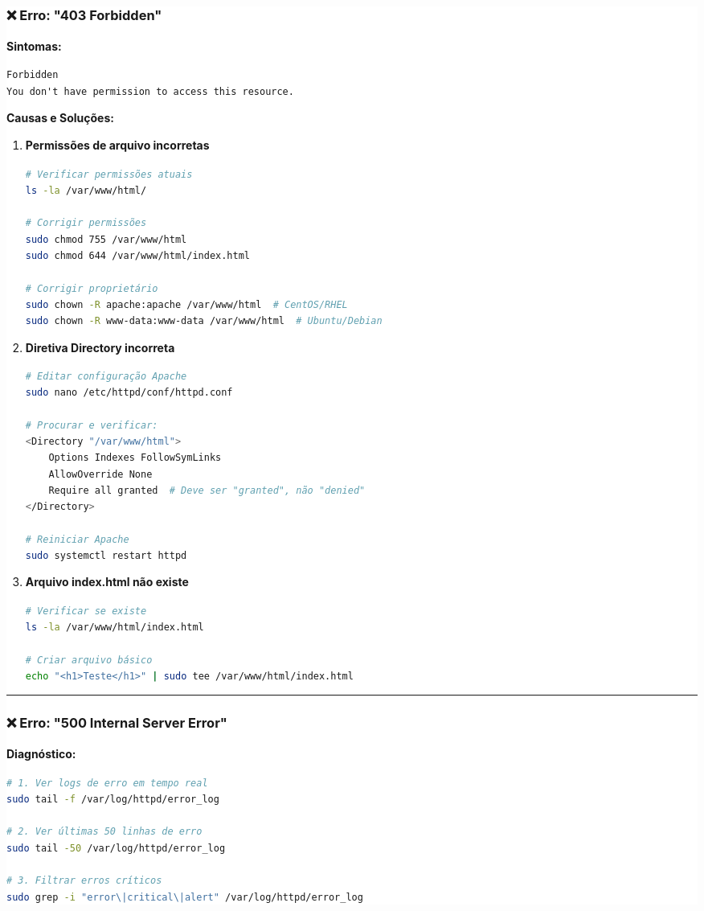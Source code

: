 
### ❌ Erro: "403 Forbidden"

**Sintomas:**
```
Forbidden
You don't have permission to access this resource.
```

**Causas e Soluções:**

1. **Permissões de arquivo incorretas**
   ```bash
   # Verificar permissões atuais
   ls -la /var/www/html/
   
   # Corrigir permissões
   sudo chmod 755 /var/www/html
   sudo chmod 644 /var/www/html/index.html
   
   # Corrigir proprietário
   sudo chown -R apache:apache /var/www/html  # CentOS/RHEL
   sudo chown -R www-data:www-data /var/www/html  # Ubuntu/Debian
   ```

2. **Diretiva Directory incorreta**
   ```bash
   # Editar configuração Apache
   sudo nano /etc/httpd/conf/httpd.conf
   
   # Procurar e verificar:
   <Directory "/var/www/html">
       Options Indexes FollowSymLinks
       AllowOverride None
       Require all granted  # Deve ser "granted", não "denied"
   </Directory>
   
   # Reiniciar Apache
   sudo systemctl restart httpd
   ```

3. **Arquivo index.html não existe**
   ```bash
   # Verificar se existe
   ls -la /var/www/html/index.html
   
   # Criar arquivo básico
   echo "<h1>Teste</h1>" | sudo tee /var/www/html/index.html
   ```

---

### ❌ Erro: "500 Internal Server Error"

**Diagnóstico:**
```bash
# 1. Ver logs de erro em tempo real
sudo tail -f /var/log/httpd/error_log

# 2. Ver últimas 50 linhas de erro
sudo tail -50 /var/log/httpd/error_log

# 3. Filtrar erros críticos
sudo grep -i "error\|critical\|alert" /var/log/httpd/error_log
```
